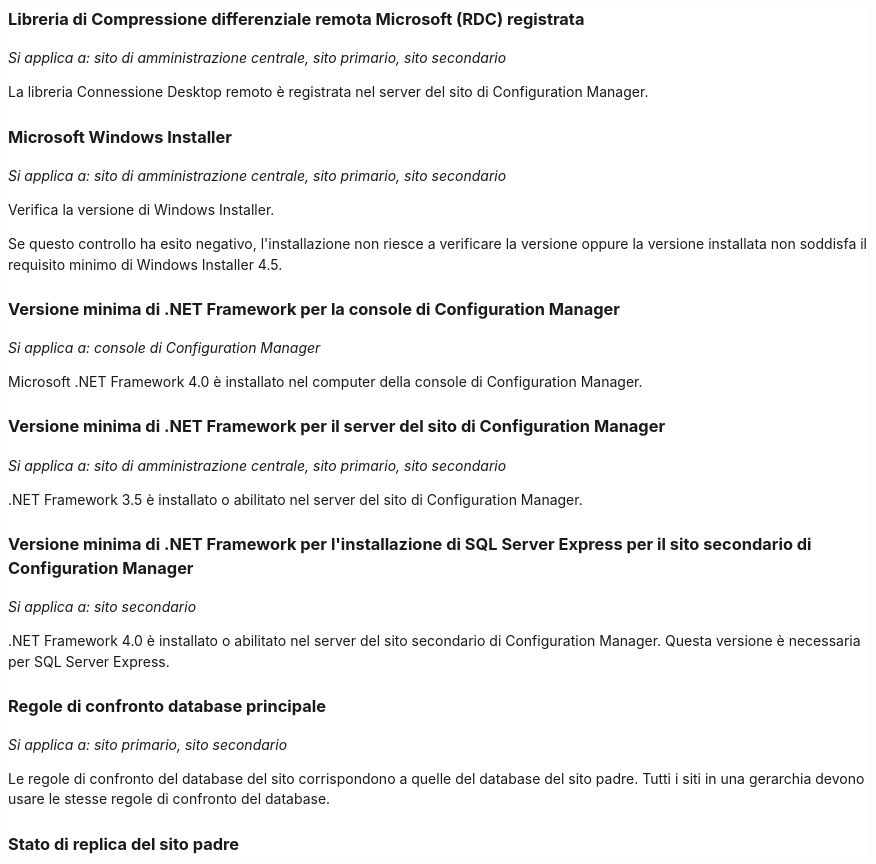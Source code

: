 ### <a name="microsoft-remote-differential-compression-rdc-library-registered"></a>Libreria di Compressione differenziale remota Microsoft (RDC) registrata

*Si applica a: sito di amministrazione centrale, sito primario, sito secondario*

La libreria Connessione Desktop remoto è registrata nel server del sito di Configuration Manager.

### <a name="microsoft-windows-installer"></a>Microsoft Windows Installer

*Si applica a: sito di amministrazione centrale, sito primario, sito secondario*

Verifica la versione di Windows Installer.

Se questo controllo ha esito negativo, l'installazione non riesce a verificare la versione oppure la versione installata non soddisfa il requisito minimo di Windows Installer 4.5.

### <a name="minimum-net-framework-version-for-configuration-manager-console"></a>Versione minima di .NET Framework per la console di Configuration Manager

*Si applica a: console di Configuration Manager*

Microsoft .NET Framework 4.0 è installato nel computer della console di Configuration Manager.

### <a name="minimum-net-framework-version-for-configuration-manager-site-server"></a>Versione minima di .NET Framework per il server del sito di Configuration Manager

*Si applica a: sito di amministrazione centrale, sito primario, sito secondario*

.NET Framework 3.5 è installato o abilitato nel server del sito di Configuration Manager.

### <a name="minimum-net-framework-version-for-sql-server-express-edition-installation-for-configuration-manager-secondary-site"></a>Versione minima di .NET Framework per l'installazione di SQL Server Express per il sito secondario di Configuration Manager

*Si applica a: sito secondario*

.NET Framework 4.0 è installato o abilitato nel server del sito secondario di Configuration Manager. Questa versione è necessaria per SQL Server Express.

### <a name="parent-database-collation"></a>Regole di confronto database principale

*Si applica a: sito primario, sito secondario*

Le regole di confronto del database del sito corrispondono a quelle del database del sito padre. Tutti i siti in una gerarchia devono usare le stesse regole di confronto del database.

### <a name="parent-site-replication-status"></a>Stato di replica del sito padre
